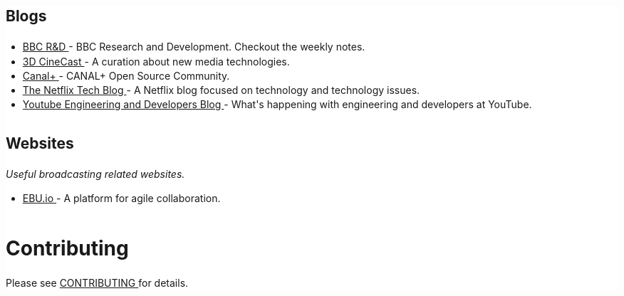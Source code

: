 <h2>
 Blogs
</h2>
<ul>
 <li>
  <a href="http://bbc.co.uk/rd">
   BBC R&D
  </a>
  - BBC Research and Development. Checkout the weekly notes.
 </li>
 <li>
  <a href="http://3dcinecast.blogspot.ch/">
   3D CineCast
  </a>
  - A curation about new media technologies.
 </li>
 <li>
  <a href="http://canalplus.github.io/">
   Canal+
  </a>
  - CANAL+ Open Source Community.
 </li>
 <li>
  <a href="http://techblog.netflix.com/">
   The Netflix Tech Blog
  </a>
  - A Netflix blog focused on technology and technology issues.
 </li>
 <li>
  <a href="http://youtube-eng.blogspot.com">
   Youtube Engineering and Developers Blog
  </a>
  - What's happening with engineering and developers at YouTube.
 </li>
</ul>
<h2>
 Websites
</h2>
<p>
 <em>
  Useful broadcasting related websites.
 </em>
</p>
<ul>
 <li>
  <a href="http://www.ebu.io">
   EBU.io
  </a>
  - A platform for agile collaboration.
 </li>
</ul>

<h1>
 Contributing
</h1>
<p>
 Please see
 <a href="https://github.com/ebu/awesome-broadcasting/blob/master/CONTRIBUTING.md">
  CONTRIBUTING
 </a>
 for details.
</p>
